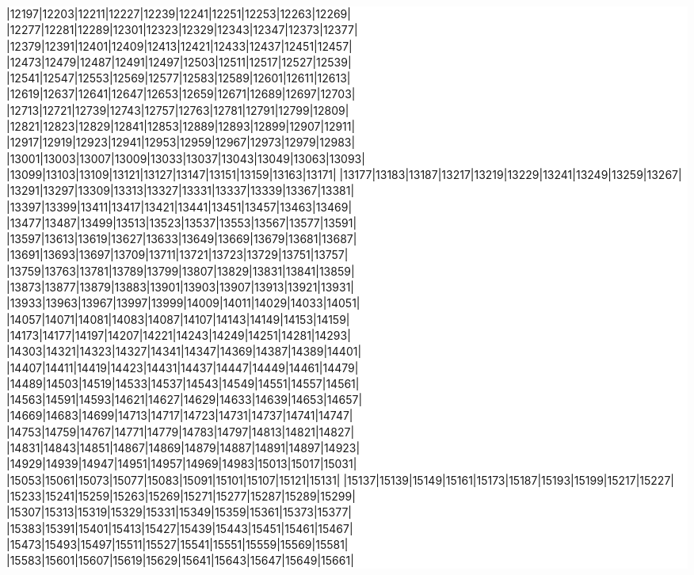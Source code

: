 |12197|12203|12211|12227|12239|12241|12251|12253|12263|12269|
|12277|12281|12289|12301|12323|12329|12343|12347|12373|12377|
|12379|12391|12401|12409|12413|12421|12433|12437|12451|12457|
|12473|12479|12487|12491|12497|12503|12511|12517|12527|12539|
|12541|12547|12553|12569|12577|12583|12589|12601|12611|12613|
|12619|12637|12641|12647|12653|12659|12671|12689|12697|12703|
|12713|12721|12739|12743|12757|12763|12781|12791|12799|12809|
|12821|12823|12829|12841|12853|12889|12893|12899|12907|12911|
|12917|12919|12923|12941|12953|12959|12967|12973|12979|12983|
|13001|13003|13007|13009|13033|13037|13043|13049|13063|13093|
|13099|13103|13109|13121|13127|13147|13151|13159|13163|13171|
|13177|13183|13187|13217|13219|13229|13241|13249|13259|13267|
|13291|13297|13309|13313|13327|13331|13337|13339|13367|13381|
|13397|13399|13411|13417|13421|13441|13451|13457|13463|13469|
|13477|13487|13499|13513|13523|13537|13553|13567|13577|13591|
|13597|13613|13619|13627|13633|13649|13669|13679|13681|13687|
|13691|13693|13697|13709|13711|13721|13723|13729|13751|13757|
|13759|13763|13781|13789|13799|13807|13829|13831|13841|13859|
|13873|13877|13879|13883|13901|13903|13907|13913|13921|13931|
|13933|13963|13967|13997|13999|14009|14011|14029|14033|14051|
|14057|14071|14081|14083|14087|14107|14143|14149|14153|14159|
|14173|14177|14197|14207|14221|14243|14249|14251|14281|14293|
|14303|14321|14323|14327|14341|14347|14369|14387|14389|14401|
|14407|14411|14419|14423|14431|14437|14447|14449|14461|14479|
|14489|14503|14519|14533|14537|14543|14549|14551|14557|14561|
|14563|14591|14593|14621|14627|14629|14633|14639|14653|14657|
|14669|14683|14699|14713|14717|14723|14731|14737|14741|14747|
|14753|14759|14767|14771|14779|14783|14797|14813|14821|14827|
|14831|14843|14851|14867|14869|14879|14887|14891|14897|14923|
|14929|14939|14947|14951|14957|14969|14983|15013|15017|15031|
|15053|15061|15073|15077|15083|15091|15101|15107|15121|15131|
|15137|15139|15149|15161|15173|15187|15193|15199|15217|15227|
|15233|15241|15259|15263|15269|15271|15277|15287|15289|15299|
|15307|15313|15319|15329|15331|15349|15359|15361|15373|15377|
|15383|15391|15401|15413|15427|15439|15443|15451|15461|15467|
|15473|15493|15497|15511|15527|15541|15551|15559|15569|15581|
|15583|15601|15607|15619|15629|15641|15643|15647|15649|15661|